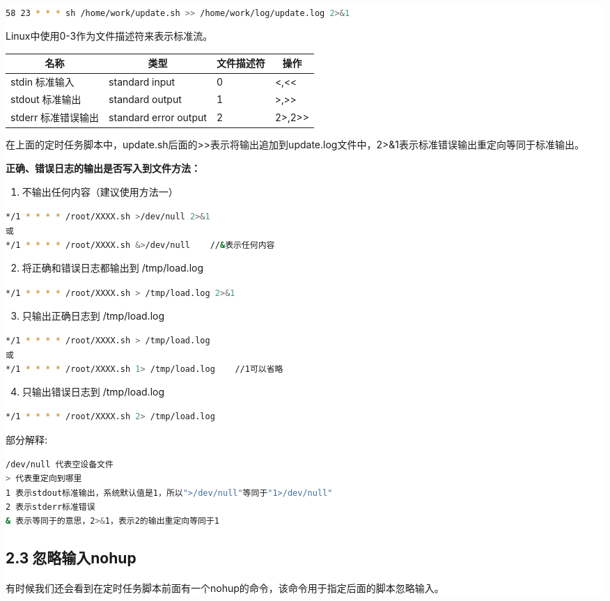 ```bash
58 23 * * * sh /home/work/update.sh >> /home/work/log/update.log 2>&1
```

Linux中使用0-3作为文件描述符来表示标准流。

| **名称**            | **类型**              | **文件描述符** | **操作** |
| ------------------- | --------------------- | -------------- | -------- |
| stdin 标准输入      | standard input        | 0              | <,<<     |
| stdout 标准输出     | standard output       | 1              | >,>>     |
| stderr 标准错误输出 | standard error output | 2              | 2>,2>>   |

在上面的定时任务脚本中，update.sh后面的>>表示将输出追加到update.log文件中，2>&1表示标准错误输出重定向等同于标准输出。

**正确、错误日志的输出是否写入到文件方法：**

1. 不输出任何内容（建议使用方法一）

```bash
*/1 * * * * /root/XXXX.sh >/dev/null 2>&1 
或
*/1 * * * * /root/XXXX.sh &>/dev/null    //&表示任何内容
```

2. 将正确和错误日志都输出到 /tmp/load.log

```bash
*/1 * * * * /root/XXXX.sh > /tmp/load.log 2>&1
```

3. 只输出正确日志到 /tmp/load.log

```bash
*/1 * * * * /root/XXXX.sh > /tmp/load.log
或
*/1 * * * * /root/XXXX.sh 1> /tmp/load.log    //1可以省略
```

4. 只输出错误日志到 /tmp/load.log

```bash
*/1 * * * * /root/XXXX.sh 2> /tmp/load.log
```

部分解释:

```bash
/dev/null 代表空设备文件
> 代表重定向到哪里
1 表示stdout标准输出，系统默认值是1，所以">/dev/null"等同于"1>/dev/null"
2 表示stderr标准错误
& 表示等同于的意思，2>&1，表示2的输出重定向等同于1
```

## 2.3 忽略输入nohup

有时候我们还会看到在定时任务脚本前面有一个nohup的命令，该命令用于指定后面的脚本忽略输入。
